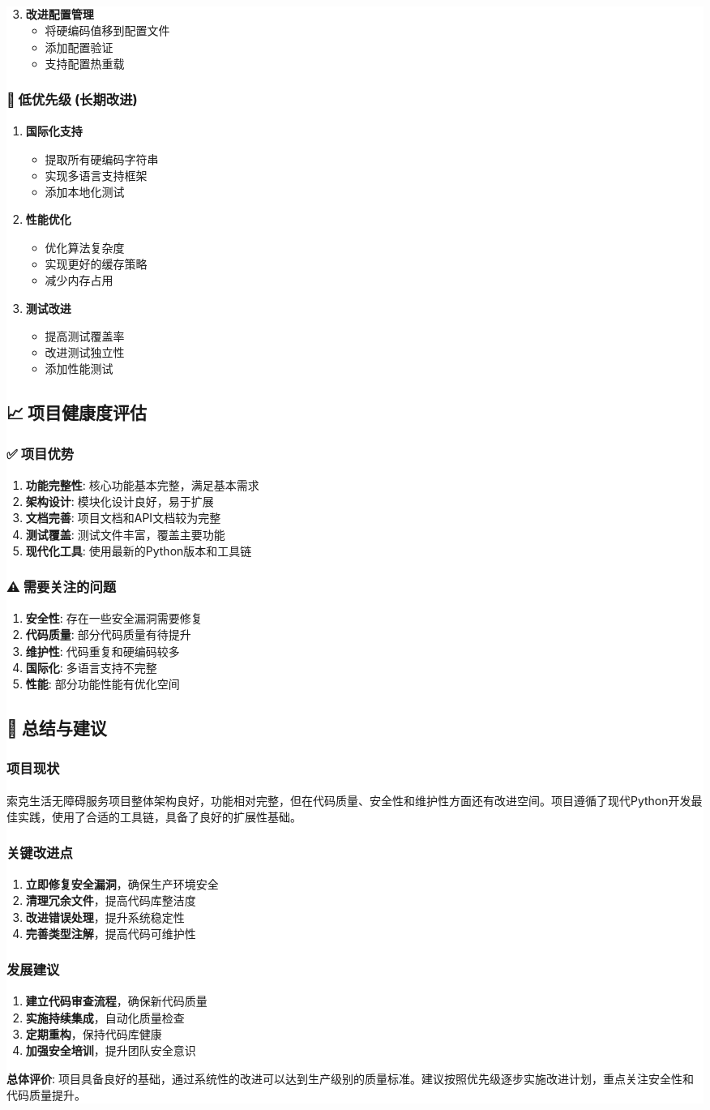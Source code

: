 3. **改进配置管理**
   - 将硬编码值移到配置文件
   - 添加配置验证
   - 支持配置热重载

### 🔷 低优先级 (长期改进)

1. **国际化支持**
   - 提取所有硬编码字符串
   - 实现多语言支持框架
   - 添加本地化测试

2. **性能优化**
   - 优化算法复杂度
   - 实现更好的缓存策略
   - 减少内存占用

3. **测试改进**
   - 提高测试覆盖率
   - 改进测试独立性
   - 添加性能测试

## 📈 项目健康度评估

### ✅ 项目优势
1. **功能完整性**: 核心功能基本完整，满足基本需求
2. **架构设计**: 模块化设计良好，易于扩展
3. **文档完善**: 项目文档和API文档较为完整
4. **测试覆盖**: 测试文件丰富，覆盖主要功能
5. **现代化工具**: 使用最新的Python版本和工具链

### ⚠️ 需要关注的问题
1. **安全性**: 存在一些安全漏洞需要修复
2. **代码质量**: 部分代码质量有待提升
3. **维护性**: 代码重复和硬编码较多
4. **国际化**: 多语言支持不完整
5. **性能**: 部分功能性能有优化空间

## 🎯 总结与建议

### 项目现状
索克生活无障碍服务项目整体架构良好，功能相对完整，但在代码质量、安全性和维护性方面还有改进空间。项目遵循了现代Python开发最佳实践，使用了合适的工具链，具备了良好的扩展性基础。

### 关键改进点
1. **立即修复安全漏洞**，确保生产环境安全
2. **清理冗余文件**，提高代码库整洁度
3. **改进错误处理**，提升系统稳定性
4. **完善类型注解**，提高代码可维护性

### 发展建议
1. **建立代码审查流程**，确保新代码质量
2. **实施持续集成**，自动化质量检查
3. **定期重构**，保持代码库健康
4. **加强安全培训**，提升团队安全意识

**总体评价**: 项目具备良好的基础，通过系统性的改进可以达到生产级别的质量标准。建议按照优先级逐步实施改进计划，重点关注安全性和代码质量提升。 